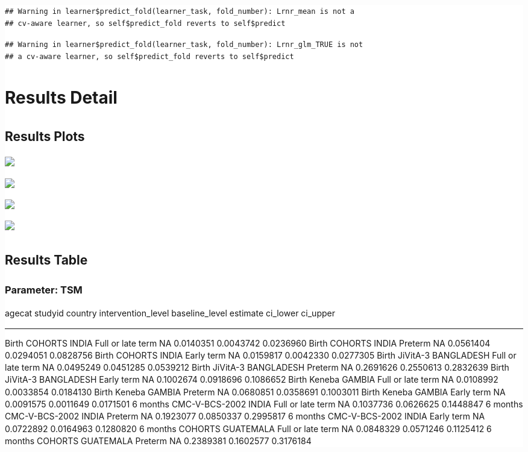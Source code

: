 ```
## Warning in learner$predict_fold(learner_task, fold_number): Lrnr_mean is not a
## cv-aware learner, so self$predict_fold reverts to self$predict
```

```
## Warning in learner$predict_fold(learner_task, fold_number): Lrnr_glm_TRUE is not
## a cv-aware learner, so self$predict_fold reverts to self$predict
```




# Results Detail

## Results Plots
![](/tmp/7b77df1c-9bc4-4e76-8a58-cc536f7746d1/0ff0c743-66e3-40b9-9ab4-ccc8b17d3233/REPORT_files/figure-html/plot_tsm-1.png)

![](/tmp/7b77df1c-9bc4-4e76-8a58-cc536f7746d1/0ff0c743-66e3-40b9-9ab4-ccc8b17d3233/REPORT_files/figure-html/plot_rr-1.png)



![](/tmp/7b77df1c-9bc4-4e76-8a58-cc536f7746d1/0ff0c743-66e3-40b9-9ab4-ccc8b17d3233/REPORT_files/figure-html/plot_paf-1.png)

![](/tmp/7b77df1c-9bc4-4e76-8a58-cc536f7746d1/0ff0c743-66e3-40b9-9ab4-ccc8b17d3233/REPORT_files/figure-html/plot_par-1.png)

## Results Table

### Parameter: TSM


agecat      studyid          country       intervention_level   baseline_level     estimate    ci_lower    ci_upper
----------  ---------------  ------------  -------------------  ---------------  ----------  ----------  ----------
Birth       COHORTS          INDIA         Full or late term    NA                0.0140351   0.0043742   0.0236960
Birth       COHORTS          INDIA         Preterm              NA                0.0561404   0.0294051   0.0828756
Birth       COHORTS          INDIA         Early term           NA                0.0159817   0.0042330   0.0277305
Birth       JiVitA-3         BANGLADESH    Full or late term    NA                0.0495249   0.0451285   0.0539212
Birth       JiVitA-3         BANGLADESH    Preterm              NA                0.2691626   0.2550613   0.2832639
Birth       JiVitA-3         BANGLADESH    Early term           NA                0.1002674   0.0918696   0.1086652
Birth       Keneba           GAMBIA        Full or late term    NA                0.0108992   0.0033854   0.0184130
Birth       Keneba           GAMBIA        Preterm              NA                0.0680851   0.0358691   0.1003011
Birth       Keneba           GAMBIA        Early term           NA                0.0091575   0.0011649   0.0171501
6 months    CMC-V-BCS-2002   INDIA         Full or late term    NA                0.1037736   0.0626625   0.1448847
6 months    CMC-V-BCS-2002   INDIA         Preterm              NA                0.1923077   0.0850337   0.2995817
6 months    CMC-V-BCS-2002   INDIA         Early term           NA                0.0722892   0.0164963   0.1280820
6 months    COHORTS          GUATEMALA     Full or late term    NA                0.0848329   0.0571246   0.1125412
6 months    COHORTS          GUATEMALA     Preterm              NA                0.2389381   0.1602577   0.3176184